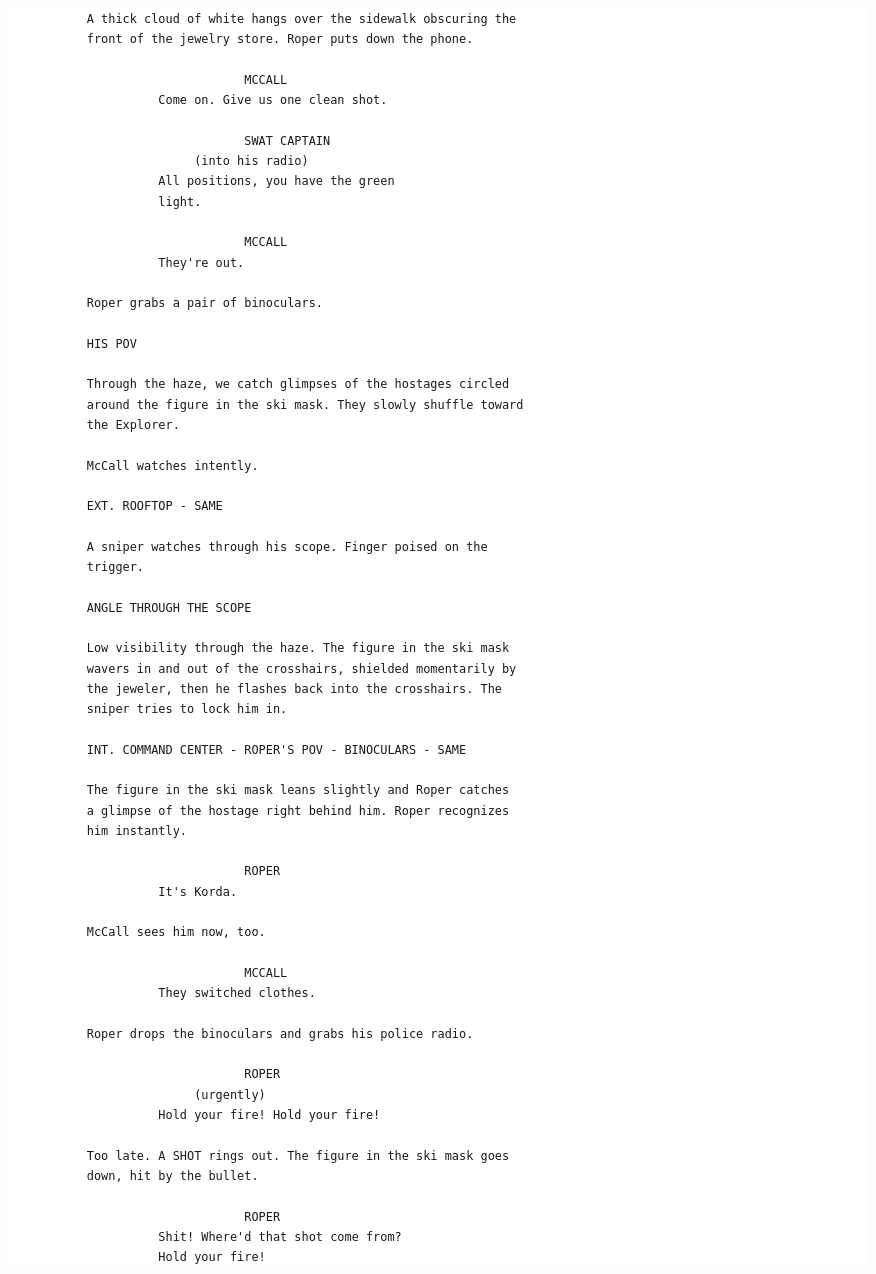                A thick cloud of white hangs over the sidewalk obscuring the 
               front of the jewelry store. Roper puts down the phone.

                                     MCCALL
                         Come on. Give us one clean shot.

                                     SWAT CAPTAIN
                              (into his radio)
                         All positions, you have the green 
                         light.

                                     MCCALL
                         They're out.

               Roper grabs a pair of binoculars.

               HIS POV

               Through the haze, we catch glimpses of the hostages circled 
               around the figure in the ski mask. They slowly shuffle toward 
               the Explorer.

               McCall watches intently.

               EXT. ROOFTOP - SAME

               A sniper watches through his scope. Finger poised on the 
               trigger.

               ANGLE THROUGH THE SCOPE

               Low visibility through the haze. The figure in the ski mask 
               wavers in and out of the crosshairs, shielded momentarily by 
               the jeweler, then he flashes back into the crosshairs. The 
               sniper tries to lock him in.

               INT. COMMAND CENTER - ROPER'S POV - BINOCULARS - SAME

               The figure in the ski mask leans slightly and Roper catches 
               a glimpse of the hostage right behind him. Roper recognizes 
               him instantly.

                                     ROPER
                         It's Korda.

               McCall sees him now, too.

                                     MCCALL
                         They switched clothes.

               Roper drops the binoculars and grabs his police radio.

                                     ROPER
                              (urgently)
                         Hold your fire! Hold your fire!

               Too late. A SHOT rings out. The figure in the ski mask goes 
               down, hit by the bullet.

                                     ROPER
                         Shit! Where'd that shot come from? 
                         Hold your fire!
